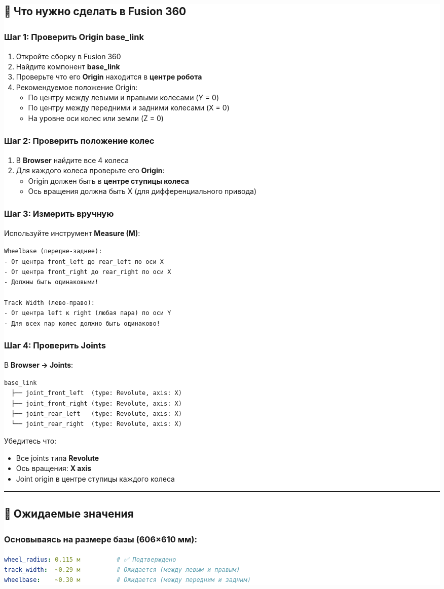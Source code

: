 ## 🎯 Что нужно сделать в Fusion 360

### Шаг 1: Проверить Origin base_link
1. Откройте сборку в Fusion 360
2. Найдите компонент **base_link**
3. Проверьте что его **Origin** находится в **центре робота**
4. Рекомендуемое положение Origin:
   - По центру между левыми и правыми колесами (Y = 0)
   - По центру между передними и задними колесами (X = 0)
   - На уровне оси колес или земли (Z = 0)

### Шаг 2: Проверить положение колес
1. В **Browser** найдите все 4 колеса
2. Для каждого колеса проверьте его **Origin**:
   - Origin должен быть в **центре ступицы колеса**
   - Ось вращения должна быть X (для дифференциального привода)

### Шаг 3: Измерить вручную
Используйте инструмент **Measure (M)**:

```
Wheelbase (передне-заднее):
- От центра front_left до rear_left по оси X
- От центра front_right до rear_right по оси X
- Должны быть одинаковыми!

Track Width (лево-право):
- От центра left к right (любая пара) по оси Y
- Для всех пар колес должно быть одинаково!
```

### Шаг 4: Проверить Joints
В **Browser → Joints**:
```
base_link
  ├── joint_front_left  (type: Revolute, axis: X)
  ├── joint_front_right (type: Revolute, axis: X)
  ├── joint_rear_left   (type: Revolute, axis: X)
  └── joint_rear_right  (type: Revolute, axis: X)
```

Убедитесь что:
- Все joints типа **Revolute**
- Ось вращения: **X axis**
- Joint origin в центре ступицы каждого колеса

---

## 📐 Ожидаемые значения

### Основываясь на размере базы (606×610 мм):
```yaml
wheel_radius: 0.115 м          # ✅ Подтверждено
track_width:  ~0.29 м          # Ожидается (между левым и правым)
wheelbase:    ~0.30 м          # Ожидается (между передним и задним)
```
